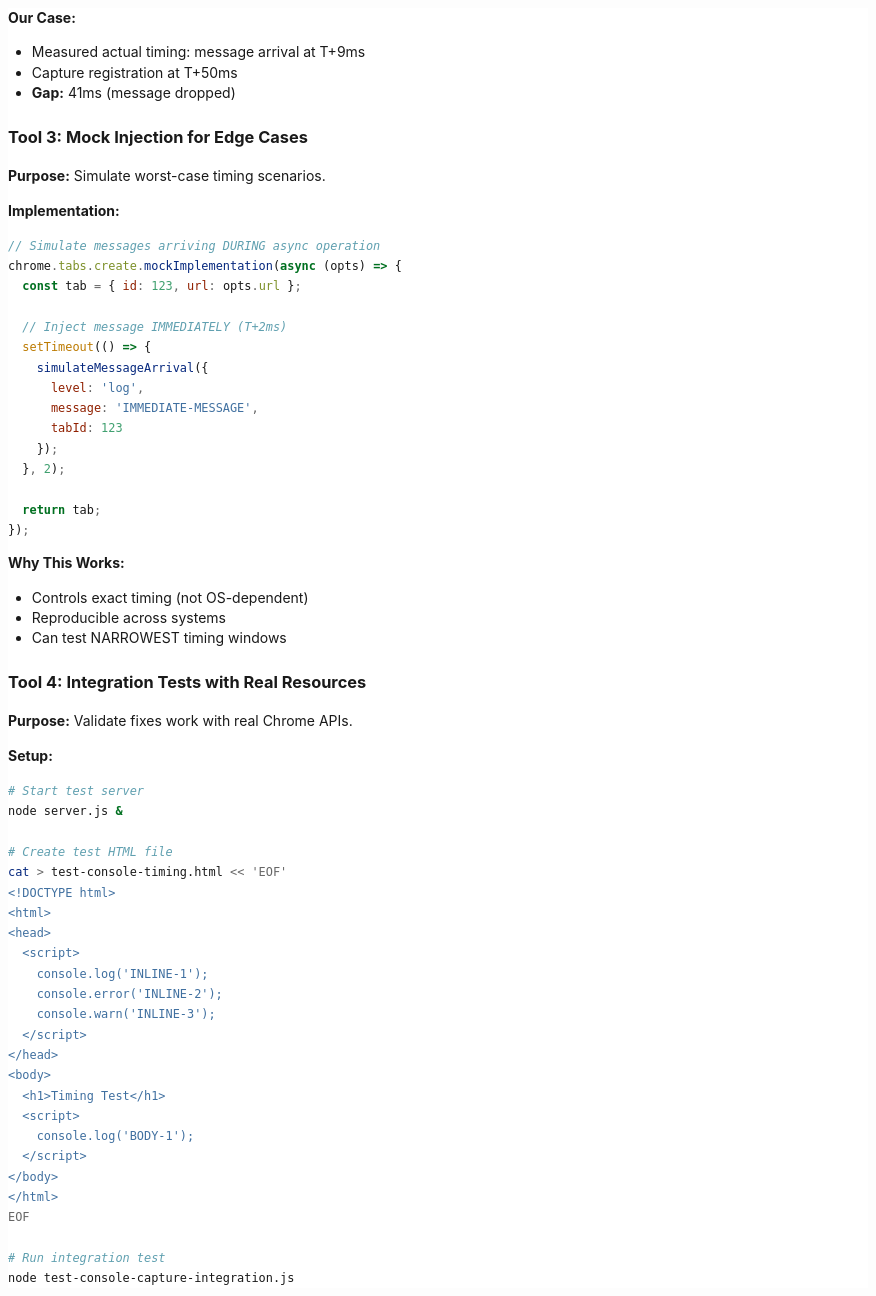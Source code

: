 **Our Case:**
- Measured actual timing: message arrival at T+9ms
- Capture registration at T+50ms
- **Gap:** 41ms (message dropped)

### Tool 3: Mock Injection for Edge Cases

**Purpose:** Simulate worst-case timing scenarios.

**Implementation:**
```javascript
// Simulate messages arriving DURING async operation
chrome.tabs.create.mockImplementation(async (opts) => {
  const tab = { id: 123, url: opts.url };

  // Inject message IMMEDIATELY (T+2ms)
  setTimeout(() => {
    simulateMessageArrival({
      level: 'log',
      message: 'IMMEDIATE-MESSAGE',
      tabId: 123
    });
  }, 2);

  return tab;
});
```

**Why This Works:**
- Controls exact timing (not OS-dependent)
- Reproducible across systems
- Can test NARROWEST timing windows

### Tool 4: Integration Tests with Real Resources

**Purpose:** Validate fixes work with real Chrome APIs.

**Setup:**
```bash
# Start test server
node server.js &

# Create test HTML file
cat > test-console-timing.html << 'EOF'
<!DOCTYPE html>
<html>
<head>
  <script>
    console.log('INLINE-1');
    console.error('INLINE-2');
    console.warn('INLINE-3');
  </script>
</head>
<body>
  <h1>Timing Test</h1>
  <script>
    console.log('BODY-1');
  </script>
</body>
</html>
EOF

# Run integration test
node test-console-capture-integration.js
```
